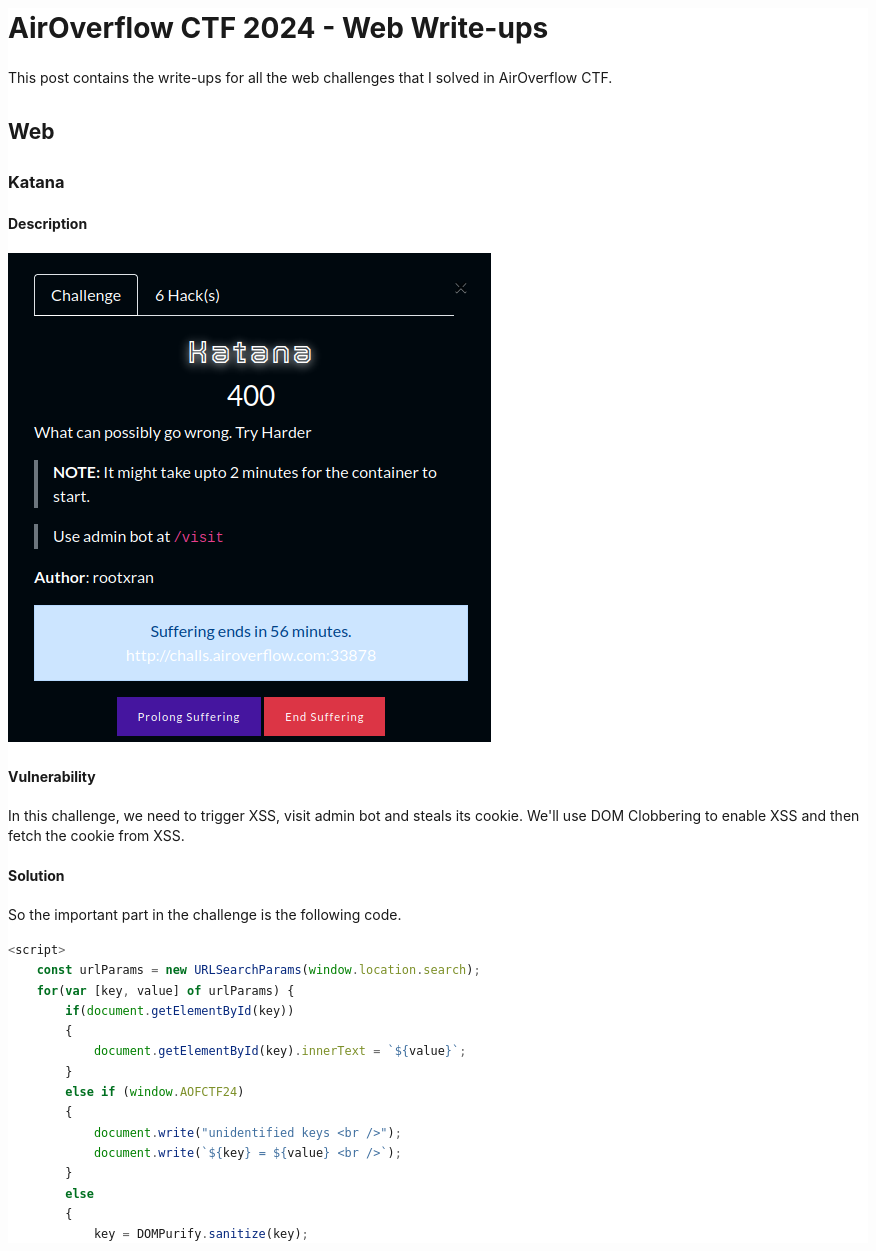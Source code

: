 # AirOverflow CTF 2024 - Web Write-ups


This post contains the write-ups for all the web challenges that I solved in AirOverflow CTF.



## Web

### Katana

#### Description

!["Katana Description"](1.png "Katana Description")

#### Vulnerability

In this challenge, we need to trigger XSS, visit admin bot and steals its cookie. We'll use DOM Clobbering to enable XSS and then fetch the cookie from XSS.

#### Solution

So the important part in the challenge is the following code.

```js
<script>
    const urlParams = new URLSearchParams(window.location.search);
    for(var [key, value] of urlParams) {
        if(document.getElementById(key))
        {
            document.getElementById(key).innerText = `${value}`;
        }
        else if (window.AOFCTF24)
        {
            document.write("unidentified keys <br />");
            document.write(`${key} = ${value} <br />`);
        }
        else
        {
            key = DOMPurify.sanitize(key);
```